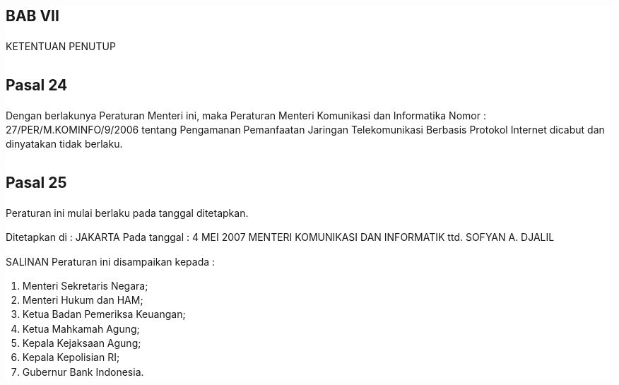 ## BAB VII
KETENTUAN PENUTUP

## Pasal 24
Dengan berlakunya Peraturan Menteri ini, maka Peraturan Menteri Komunikasi dan Informatika Nomor : 27/PER/M.KOMINFO/9/2006 tentang Pengamanan Pemanfaatan Jaringan Telekomunikasi Berbasis Protokol Internet dicabut dan dinyatakan tidak berlaku.

## Pasal 25
Peraturan ini mulai berlaku pada tanggal ditetapkan.

Ditetapkan di : JAKARTA
Pada tanggal : 4 MEI 2007
MENTERI KOMUNIKASI DAN INFORMATIK
ttd.
SOFYAN A. DJALIL

SALINAN Peraturan ini disampaikan kepada :
1. Menteri Sekretaris Negara;
2. Menteri Hukum dan HAM;
3. Ketua Badan Pemeriksa Keuangan;
4. Ketua Mahkamah Agung;
5. Kepala Kejaksaan Agung;
6. Kepala Kepolisian RI;
7. Gubernur Bank Indonesia.